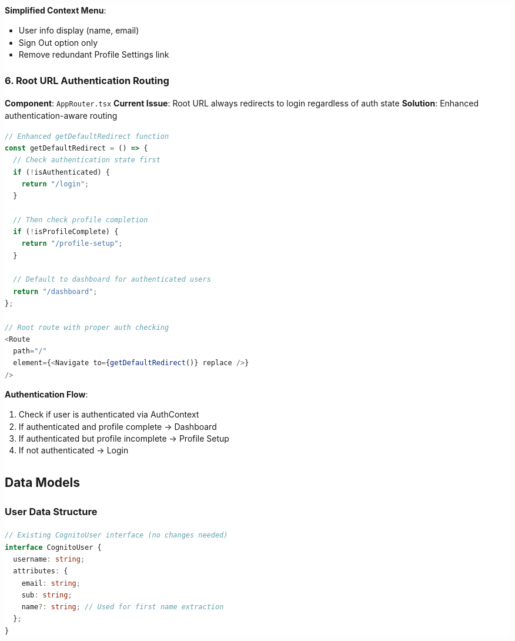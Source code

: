 **Simplified Context Menu**:
- User info display (name, email)
- Sign Out option only
- Remove redundant Profile Settings link

### 6. Root URL Authentication Routing

**Component**: `AppRouter.tsx`
**Current Issue**: Root URL always redirects to login regardless of auth state
**Solution**: Enhanced authentication-aware routing

```typescript
// Enhanced getDefaultRedirect function
const getDefaultRedirect = () => {
  // Check authentication state first
  if (!isAuthenticated) {
    return "/login";
  }

  // Then check profile completion
  if (!isProfileComplete) {
    return "/profile-setup";
  }

  // Default to dashboard for authenticated users
  return "/dashboard";
};

// Root route with proper auth checking
<Route
  path="/"
  element={<Navigate to={getDefaultRedirect()} replace />}
/>
```

**Authentication Flow**:
1. Check if user is authenticated via AuthContext
2. If authenticated and profile complete → Dashboard
3. If authenticated but profile incomplete → Profile Setup
4. If not authenticated → Login

## Data Models

### User Data Structure
```typescript
// Existing CognitoUser interface (no changes needed)
interface CognitoUser {
  username: string;
  attributes: {
    email: string;
    sub: string;
    name?: string; // Used for first name extraction
  };
}
```

